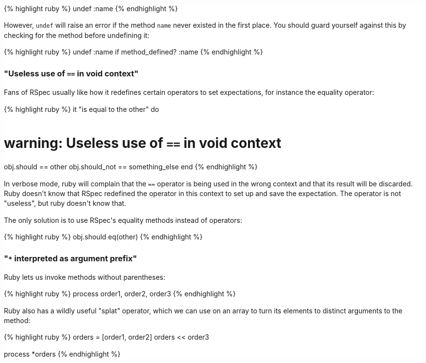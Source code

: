 {% highlight ruby %}
undef :name
{% endhighlight %}

However, `undef` will raise an error if the method `name` never existed
in the first place. You should guard yourself against this by checking
for the method before undefining it:

{% highlight ruby %}
undef :name if method_defined? :name
{% endhighlight %}

### "Useless use of `==` in void context"

Fans of RSpec usually like how it redefines certain operators to set
expectations, for instance the equality operator:

{% highlight ruby %}
it "is equal to the other" do
  # warning: Useless use of `==` in void context
  obj.should == other
  obj.should_not == something_else
end
{% endhighlight %}

In verbose mode, ruby will complain that the `==` operator is being used
in the wrong context and that its result will be discarded. Ruby doesn't
know that RSpec redefined the operator in this context to set up and
save the expectation. The operator is not "useless", but ruby doesn't
know that.

The only solution is to use RSpec's equality methods instead of operators:

{% highlight ruby %}
obj.should eq(other)
{% endhighlight %}

### "`*` interpreted as argument prefix"

Ruby lets us invoke methods without parentheses:

{% highlight ruby %}
process order1, order2, order3
{% endhighlight %}

Ruby also has a wildly useful "splat" operator, which we can use on an
array to turn its elements to distinct arguments to the method:

{% highlight ruby %}
orders = [order1, order2]
orders << order3

process *orders
{% endhighlight %}


[lint]: http://en.wikipedia.org/wiki/Lint_(software)
